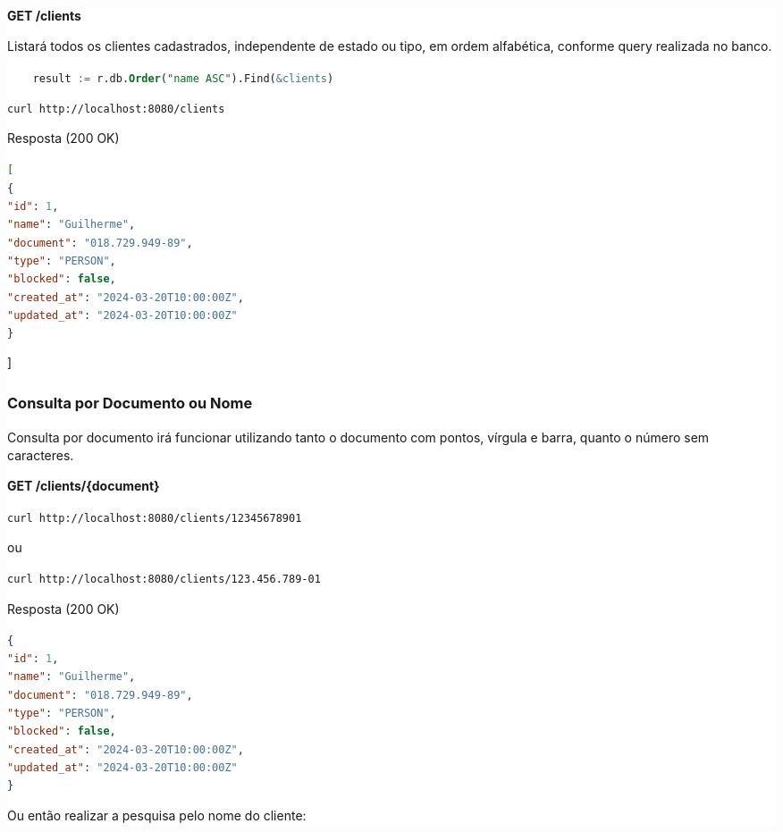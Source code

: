 **GET /clients**

Listará todos os clientes cadastrados, independente de estado ou tipo, em ordem alfabética, conforme query realizada no banco.
```sql
	result := r.db.Order("name ASC").Find(&clients)
```
```sh
curl http://localhost:8080/clients
```

Resposta (200 OK)
```json
[
{
"id": 1,
"name": "Guilherme",
"document": "018.729.949-89",
"type": "PERSON",
"blocked": false,
"created_at": "2024-03-20T10:00:00Z",
"updated_at": "2024-03-20T10:00:00Z"
}
```
]
### Consulta por Documento ou Nome

Consulta por documento irá funcionar utilizando tanto o documento com pontos, vírgula e barra, quanto
o número sem caracteres. 

**GET /clients/{document}**

```sh
curl http://localhost:8080/clients/12345678901
```
ou 
```sh
curl http://localhost:8080/clients/123.456.789-01
```


Resposta (200 OK)
```json
{
"id": 1,
"name": "Guilherme",
"document": "018.729.949-89",
"type": "PERSON",
"blocked": false,
"created_at": "2024-03-20T10:00:00Z",
"updated_at": "2024-03-20T10:00:00Z"
}
```
Ou então realizar a pesquisa pelo nome do cliente:
